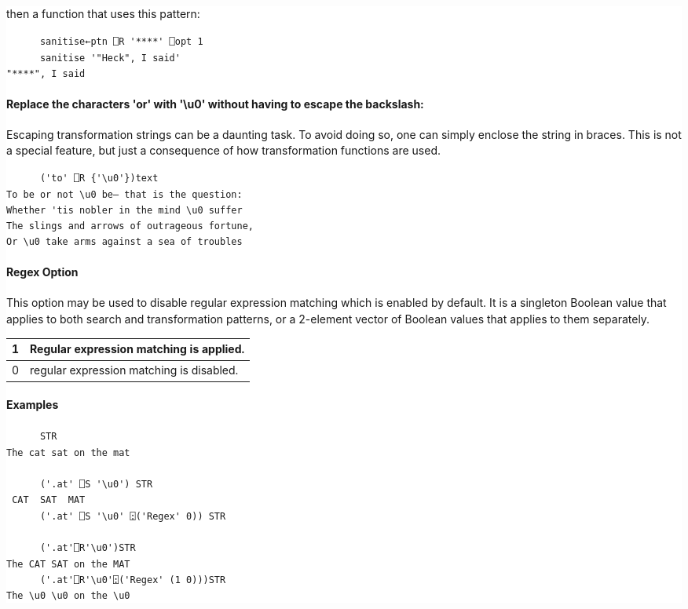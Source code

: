 
then a function that uses this pattern:
```apl
      sanitise←ptn ⎕R '****' ⎕opt 1
      sanitise '"Heck", I said'
"****", I said
```

#### Replace the characters 'or' with '\u0' without having to escape the backslash:


Escaping transformation strings can be a daunting task. To avoid doing so, one can simply enclose the string in braces. This is not a special feature, but just a consequence of how transformation functions are used.
```apl
      ('to' ⎕R {'\u0'})text
To be or not \u0 be– that is the question:
Whether 'tis nobler in the mind \u0 suffer
The slings and arrows of outrageous fortune,
Or \u0 take arms against a sea of troubles
```


#### Regex Option


This option may be used to disable regular expression matching which is enabled by default. It is a singleton Boolean value that applies to both search and transformation patterns, or a 2-element vector of Boolean values that applies to them separately.


| 1 | Regular expression matching is applied. |
| --- | ---  |
| 0 | regular expression matching is disabled. |


#### Examples
```apl
      STR
The cat sat on the mat

      ('.at' ⎕S '\u0') STR
 CAT  SAT  MAT 
      ('.at' ⎕S '\u0' ⍠('Regex' 0)) STR

      ('.at'⎕R'\u0')STR
The CAT SAT on the MAT
      ('.at'⎕R'\u0'⍠('Regex' (1 0)))STR
The \u0 \u0 on the \u0

```


